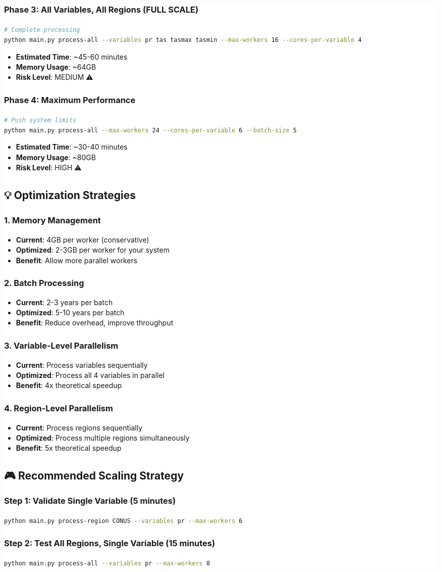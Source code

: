 ### Phase 3: All Variables, All Regions (FULL SCALE)
```bash
# Complete processing
python main.py process-all --variables pr tas tasmax tasmin --max-workers 16 --cores-per-variable 4
```
- **Estimated Time**: ~45-60 minutes
- **Memory Usage**: ~64GB
- **Risk Level**: MEDIUM ⚠️

### Phase 4: Maximum Performance
```bash
# Push system limits
python main.py process-all --max-workers 24 --cores-per-variable 6 --batch-size 5
```
- **Estimated Time**: ~30-40 minutes
- **Memory Usage**: ~80GB
- **Risk Level**: HIGH ⚠️

## 💡 Optimization Strategies

### 1. Memory Management
- **Current**: 4GB per worker (conservative)
- **Optimized**: 2-3GB per worker for your system
- **Benefit**: Allow more parallel workers

### 2. Batch Processing
- **Current**: 2-3 years per batch
- **Optimized**: 5-10 years per batch
- **Benefit**: Reduce overhead, improve throughput

### 3. Variable-Level Parallelism
- **Current**: Process variables sequentially
- **Optimized**: Process all 4 variables in parallel
- **Benefit**: 4x theoretical speedup

### 4. Region-Level Parallelism
- **Current**: Process regions sequentially
- **Optimized**: Process multiple regions simultaneously
- **Benefit**: 5x theoretical speedup

## 🎮 Recommended Scaling Strategy

### Step 1: Validate Single Variable (5 minutes)
```bash
python main.py process-region CONUS --variables pr --max-workers 6
```

### Step 2: Test All Regions, Single Variable (15 minutes)
```bash
python main.py process-all --variables pr --max-workers 8
```

